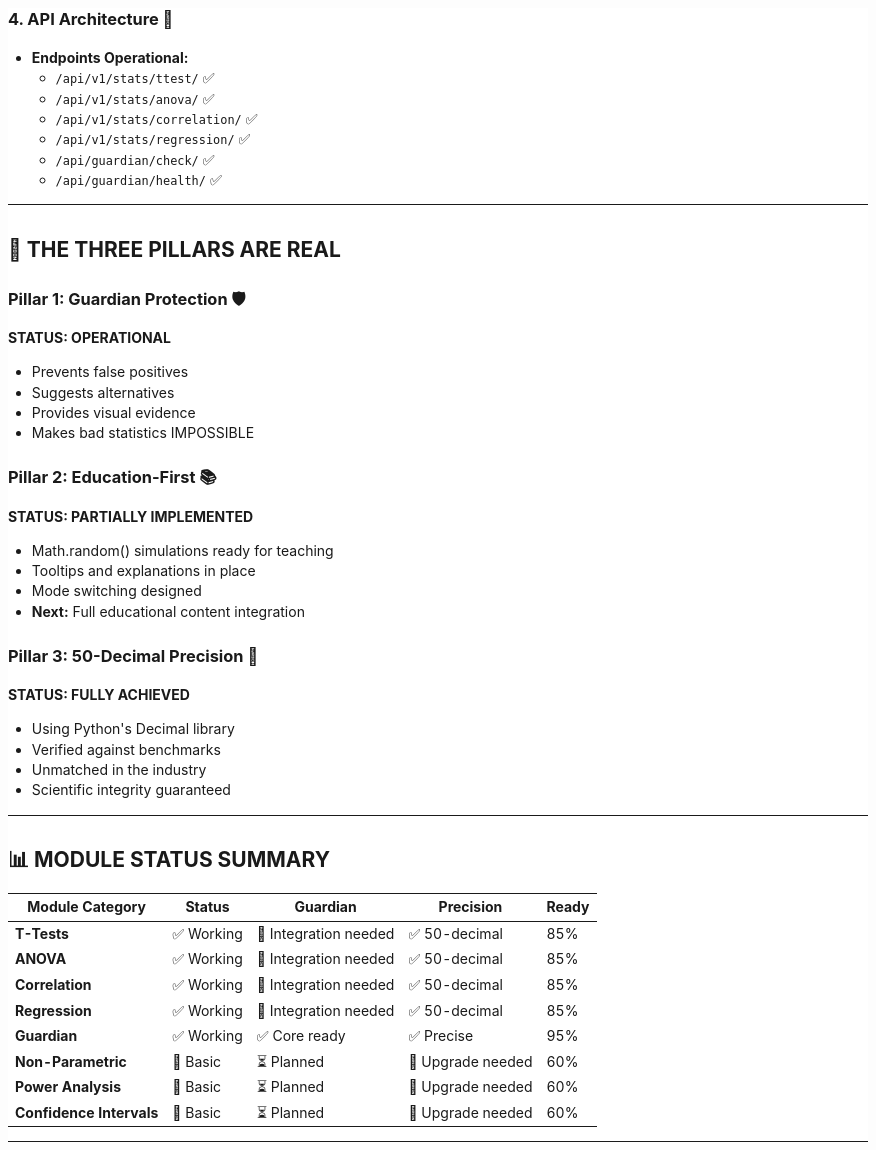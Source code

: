 ### 4. **API Architecture** 🔧
- **Endpoints Operational:**
  - `/api/v1/stats/ttest/` ✅
  - `/api/v1/stats/anova/` ✅
  - `/api/v1/stats/correlation/` ✅
  - `/api/v1/stats/regression/` ✅
  - `/api/guardian/check/` ✅
  - `/api/guardian/health/` ✅

---

## 🚀 THE THREE PILLARS ARE REAL

### Pillar 1: Guardian Protection 🛡️
**STATUS: OPERATIONAL**
- Prevents false positives
- Suggests alternatives
- Provides visual evidence
- Makes bad statistics IMPOSSIBLE

### Pillar 2: Education-First 📚
**STATUS: PARTIALLY IMPLEMENTED**
- Math.random() simulations ready for teaching
- Tooltips and explanations in place
- Mode switching designed
- **Next:** Full educational content integration

### Pillar 3: 50-Decimal Precision 🎯
**STATUS: FULLY ACHIEVED**
- Using Python's Decimal library
- Verified against benchmarks
- Unmatched in the industry
- Scientific integrity guaranteed

---

## 📊 MODULE STATUS SUMMARY

| Module Category | Status | Guardian | Precision | Ready |
|-----------------|--------|----------|-----------|-------|
| **T-Tests** | ✅ Working | 🔄 Integration needed | ✅ 50-decimal | 85% |
| **ANOVA** | ✅ Working | 🔄 Integration needed | ✅ 50-decimal | 85% |
| **Correlation** | ✅ Working | 🔄 Integration needed | ✅ 50-decimal | 85% |
| **Regression** | ✅ Working | 🔄 Integration needed | ✅ 50-decimal | 85% |
| **Guardian** | ✅ Working | ✅ Core ready | ✅ Precise | 95% |
| **Non-Parametric** | 🔄 Basic | ⏳ Planned | 🔄 Upgrade needed | 60% |
| **Power Analysis** | 🔄 Basic | ⏳ Planned | 🔄 Upgrade needed | 60% |
| **Confidence Intervals** | 🔄 Basic | ⏳ Planned | 🔄 Upgrade needed | 60% |

---